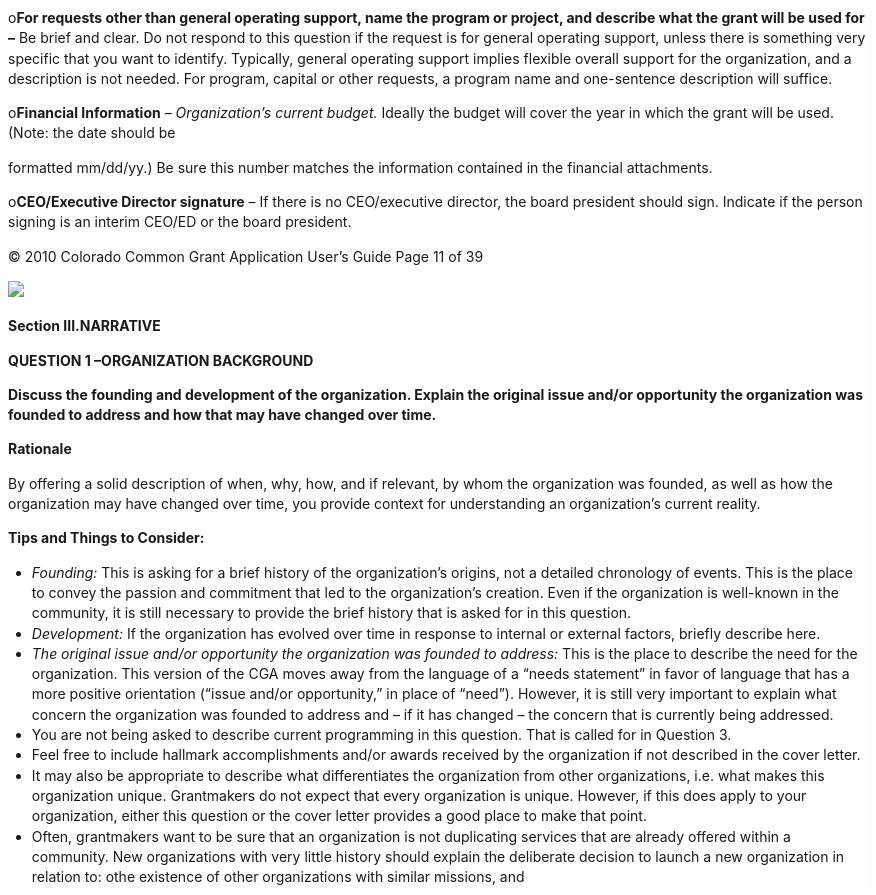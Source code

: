 o**For requests other than general operating support, name the program or project, and describe what the grant will be used for –** Be brief and clear. Do not respond to this question if the request is for general operating support, unless there is something very specific that you want to identify. Typically, general operating support implies flexible overall support for the organization, and a description is not needed. For program, capital or other requests, a program name and one-sentence description will suffice.

o**Financial Information** – *Organization’s current budget.* Ideally the budget will cover the year in which the grant will be used. (Note: the date should be

formatted mm/dd/yy.) Be sure this number matches the information contained in the financial attachments.

o**CEO/Executive Director signature** – If there is no CEO/executive director, the board president should sign. Indicate if the person signing is an interim CEO/ED or the board president.

© 2010 Colorado Common Grant Application User’s Guide Page 11 of 39

![](image2.png)

**Section III.NARRATIVE**

**QUESTION 1 –ORGANIZATION BACKGROUND**

**Discuss the founding and development of the organization. Explain the original issue and/or opportunity the organization was founded to address and how that may have changed over time.**

**Rationale**

By offering a solid description of when, why, how, and if relevant, by whom the organization was founded, as well as how the organization may have changed over time, you provide context for understanding an organization’s current reality.

**Tips and Things to Consider:**

- *Founding:* This is asking for a brief history of the organization’s origins, not a detailed chronology of events. This is the place to convey the passion and commitment that led to the organization’s creation. Even if the organization is well-known in the community, it is still necessary to provide the brief history that is asked for in this question.
- *Development:* If the organization has evolved over time in response to internal or external factors, briefly describe here.
- *The original issue and/or opportunity the organization was founded to address:* This is the place to describe the need for the organization. This version of the CGA moves away from the language of a “needs statement” in favor of language that has a more positive orientation (“issue and/or opportunity,” in place of “need”). However, it is still very important to explain what concern the organization was founded to address and – if it has changed – the concern that is currently being addressed.
- You are not being asked to describe current programming in this question. That is called for in Question 3.
- Feel free to include hallmark accomplishments and/or awards received by the organization if not described in the cover letter.
- It may also be appropriate to describe what differentiates the organization from other organizations, i.e. what makes this organization unique. Grantmakers do not expect that every organization is unique. However, if this does apply to your organization, either this question or the cover letter provides a good place to make that point.
- Often, grantmakers want to be sure that an organization is not duplicating services that are already offered within a community. New organizations with very little history should explain the deliberate decision to launch a new organization in relation to: othe existence of other organizations with similar missions, and
